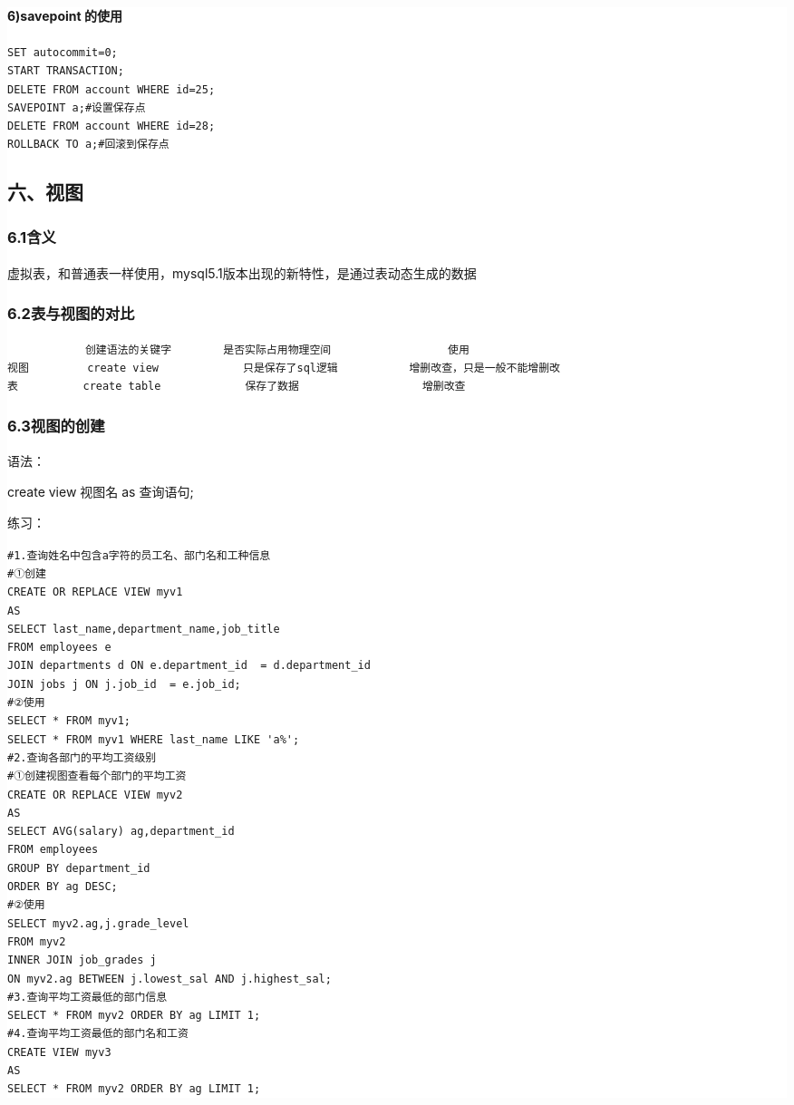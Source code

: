 #### 6)savepoint 的使用

```mysql
SET autocommit=0;
START TRANSACTION;
DELETE FROM account WHERE id=25;
SAVEPOINT a;#设置保存点
DELETE FROM account WHERE id=28;
ROLLBACK TO a;#回滚到保存点
```

## 六、视图

### 6.1含义

虚拟表，和普通表一样使用，mysql5.1版本出现的新特性，是通过表动态生成的数据

### 6.2表与视图的对比

```mysql
			创建语法的关键字		是否实际占用物理空间					使用
视图		   create view			   只是保存了sql逻辑			增删改查，只是一般不能增删改
表		   create table				保存了数据					增删改查
```

### 6.3视图的创建

语法：

create view 视图名
as
查询语句;

练习：

```mysql
#1.查询姓名中包含a字符的员工名、部门名和工种信息
#①创建
CREATE OR REPLACE VIEW myv1 
AS 
SELECT last_name,department_name,job_title
FROM employees e
JOIN departments d ON e.department_id  = d.department_id
JOIN jobs j ON j.job_id  = e.job_id;
#②使用
SELECT * FROM myv1;
SELECT * FROM myv1 WHERE last_name LIKE 'a%';
#2.查询各部门的平均工资级别
#①创建视图查看每个部门的平均工资
CREATE OR REPLACE VIEW myv2
AS
SELECT AVG(salary) ag,department_id 
FROM employees
GROUP BY department_id
ORDER BY ag DESC;
#②使用
SELECT myv2.ag,j.grade_level
FROM myv2 
INNER JOIN job_grades j
ON myv2.ag BETWEEN j.lowest_sal AND j.highest_sal;
#3.查询平均工资最低的部门信息
SELECT * FROM myv2 ORDER BY ag LIMIT 1;
#4.查询平均工资最低的部门名和工资
CREATE VIEW myv3
AS
SELECT * FROM myv2 ORDER BY ag LIMIT 1;
```